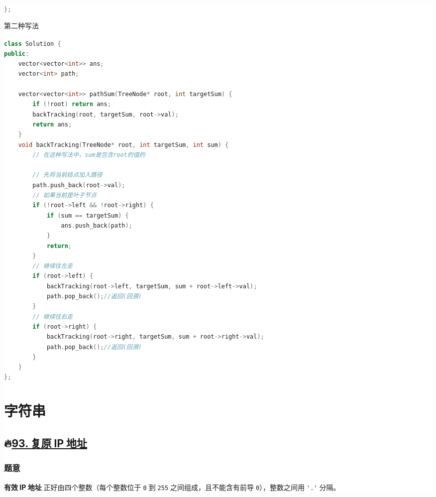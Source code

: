 ```cpp
};
```

第二种写法

```cpp
class Solution {
public:
    vector<vector<int>> ans;
    vector<int> path;
    
    vector<vector<int>> pathSum(TreeNode* root, int targetSum) {
        if (!root) return ans;
        backTracking(root, targetSum, root->val);
        return ans;
    }
    void backTracking(TreeNode* root, int targetSum, int sum) {
        // 在这种写法中，sum是包含root的值的 
        
        // 先将当前结点加入路径
        path.push_back(root->val);
        // 如果当前是叶子节点
        if (!root->left && !root->right) {
            if (sum == targetSum) {
                ans.push_back(path);
            }
            return;
        }
        // 继续往左走
        if (root->left) {
            backTracking(root->left, targetSum, sum + root->left->val);
            path.pop_back();//返回(回溯)
        }
        // 继续往右走
        if (root->right) {
            backTracking(root->right, targetSum, sum + root->right->val);
            path.pop_back();//返回(回溯)
        }
    }
};
```

# 字符串

## :fire:[93. 复原 IP 地址](https://leetcode.cn/problems/restore-ip-addresses/)

### 题意

**有效 IP 地址** 正好由四个整数（每个整数位于 `0` 到 `255` 之间组成，且不能含有前导 `0`），整数之间用 `'.'` 分隔。
